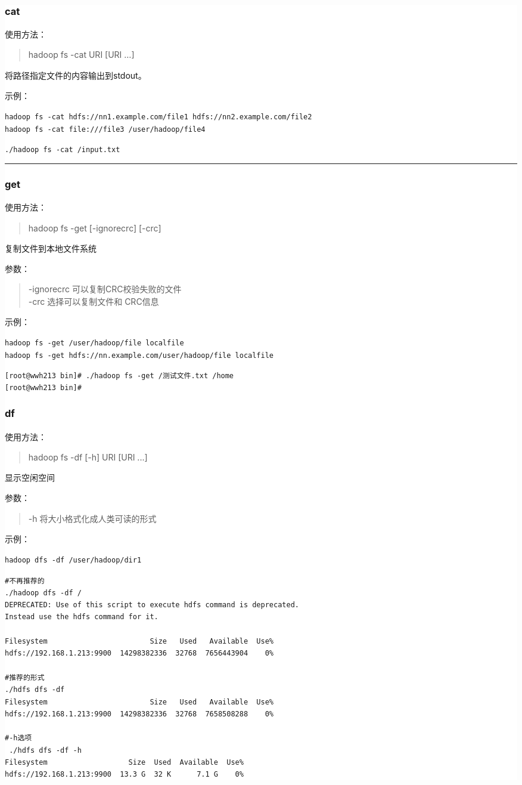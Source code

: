 ### cat
使用方法：
>hadoop fs -cat URI [URI …]

将路径指定文件的内容输出到stdout。

示例：
```
hadoop fs -cat hdfs://nn1.example.com/file1 hdfs://nn2.example.com/file2
hadoop fs -cat file:///file3 /user/hadoop/file4
```
```
./hadoop fs -cat /input.txt
```

---

### get
使用方法：
>hadoop fs -get [-ignorecrc] [-crc] <src> <localdst>

复制文件到本地文件系统

参数：
>-ignorecrc 可以复制CRC校验失败的文件  
>-crc 选择可以复制文件和 CRC信息 

示例：
```
hadoop fs -get /user/hadoop/file localfile
hadoop fs -get hdfs://nn.example.com/user/hadoop/file localfile
```
```
[root@wwh213 bin]# ./hadoop fs -get /测试文件.txt /home
[root@wwh213 bin]# 
```

### df
使用方法：
>hadoop fs -df [-h] URI [URI ...]

显示空闲空间  

参数：
> -h 将大小格式化成人类可读的形式

示例：
```
hadoop dfs -df /user/hadoop/dir1
```
```
#不再推荐的
./hadoop dfs -df /
DEPRECATED: Use of this script to execute hdfs command is deprecated.
Instead use the hdfs command for it.

Filesystem                        Size   Used   Available  Use%
hdfs://192.168.1.213:9900  14298382336  32768  7656443904    0%

#推荐的形式
./hdfs dfs -df
Filesystem                        Size   Used   Available  Use%
hdfs://192.168.1.213:9900  14298382336  32768  7658508288    0%

#-h选项
 ./hdfs dfs -df -h
Filesystem                   Size  Used  Available  Use%
hdfs://192.168.1.213:9900  13.3 G  32 K      7.1 G    0%
```